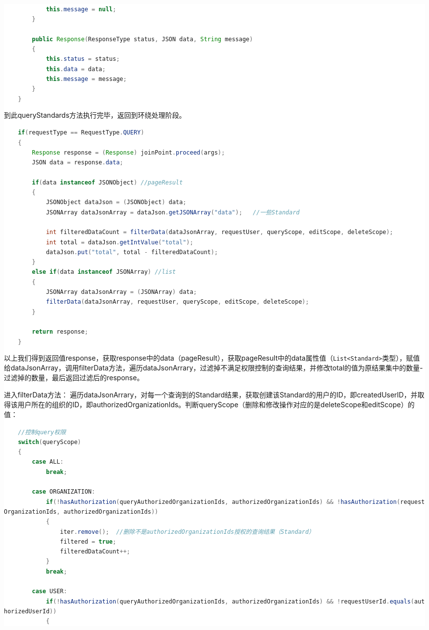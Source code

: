 ```java
    		this.message = null;
    	}
    	
    	public Response(ResponseType status, JSON data, String message)
    	{
    		this.status = status;
    		this.data = data;
    		this.message = message;
    	}
    }
```
到此queryStandards方法执行完毕，返回到环绕处理阶段。
```java
    if(requestType == RequestType.QUERY)
	{
		Response response = (Response) joinPoint.proceed(args);
		JSON data = response.data;
		
		if(data instanceof JSONObject) //pageResult
		{
			JSONObject dataJson = (JSONObject) data;
			JSONArray dataJsonArray = dataJson.getJSONArray("data");   //一些Standard

			int filteredDataCount = filterData(dataJsonArray, requestUser, queryScope, editScope, deleteScope);
			int total = dataJson.getIntValue("total");
			dataJson.put("total", total - filteredDataCount);
		}
		else if(data instanceof JSONArray) //list
		{
			JSONArray dataJsonArray = (JSONArray) data;
			filterData(dataJsonArray, requestUser, queryScope, editScope, deleteScope);
		}
		
		return response;
	}
```
以上我们得到返回值response，获取response中的data（pageResult），获取pageResult中的data属性值（`List<Standard>`类型），赋值给dataJsonArray，调用filterData方法，遍历dataJsonArrary，过滤掉不满足权限控制的查询结果，并修改total的值为原结果集中的数量-过滤掉的数量，最后返回过滤后的response。

进入filterData方法：
遍历dataJsonArrary，对每一个查询到的Standard结果，获取创建该Standard的用户的ID，即createdUserID，并取得该用户所在的组织的ID，即authorizedOrganizationIds。判断queryScope（删除和修改操作对应的是deleteScope和editScope）的值：
```java
    //控制query权限
	switch(queryScope)
	{
		case ALL:
			break;
			
		case ORGANIZATION:
			if(!hasAuthorization(queryAuthorizedOrganizationIds, authorizedOrganizationIds) && !hasAuthorization(requestOrganizationIds, authorizedOrganizationIds))
			{
				iter.remove();  //删除不是authorizedOrganizationIds授权的查询结果（Standard）
				filtered = true;
				filteredDataCount++;
			}
			break;
			
		case USER:
			if(!hasAuthorization(queryAuthorizedOrganizationIds, authorizedOrganizationIds) && !requestUserId.equals(authorizedUserId))
			{
```